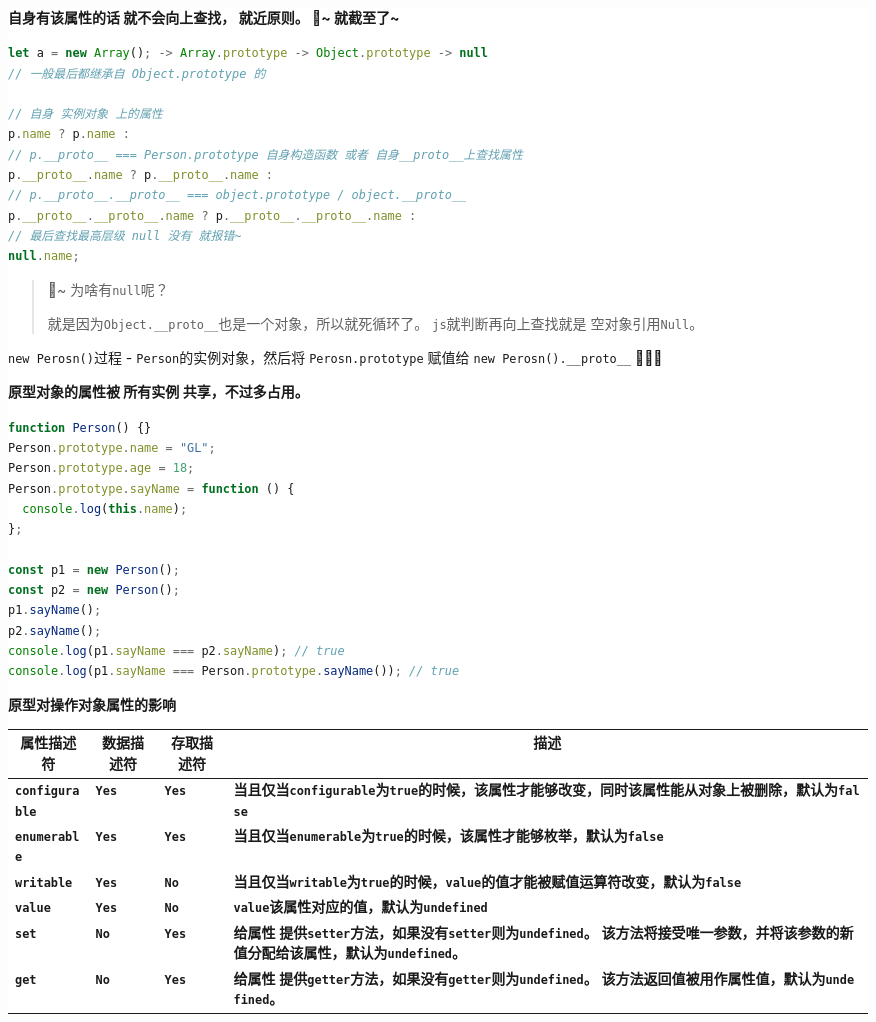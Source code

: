 **自身有该属性的话 就不会向上查找， 就近原则。 🍓~ 就截至了~**

```js
let a = new Array(); -> Array.prototype -> Object.prototype -> null
// 一般最后都继承自 Object.prototype 的

// 自身 实例对象 上的属性
p.name ? p.name :
// p.__proto__ === Person.prototype 自身构造函数 或者 自身__proto__上查找属性
p.__proto__.name ? p.__proto__.name :
// p.__proto__.__proto__ === object.prototype / object.__proto__
p.__proto__.__proto__.name ? p.__proto__.__proto__.name :
// 最后查找最高层级 null 没有 就报错~
null.name;
```

> 🐖~ 为啥有`null`呢？
>
> 就是因为`Object.__proto__`也是一个对象，所以就死循环了。 `js`就判断再向上查找就是 空对象引用`Null`。

`new Perosn()`过程 - `Person`的实例对象，然后将 `Perosn.prototype` 赋值给 `new Perosn().__proto__` 🍓🍓🍓

**原型对象的属性被 所有实例 共享，不过多占用。**

```js
function Person() {}
Person.prototype.name = "GL";
Person.prototype.age = 18;
Person.prototype.sayName = function () {
  console.log(this.name);
};

const p1 = new Person();
const p2 = new Person();
p1.sayName();
p2.sayName();
console.log(p1.sayName === p2.sayName); // true
console.log(p1.sayName === Person.prototype.sayName()); // true
```

**原型对操作对象属性的影响**

| 属性描述符         | 数据描述符 | 存取描述符 | 描述                                                                                                                                   |
| ------------------ | ---------- | ---------- | -------------------------------------------------------------------------------------------------------------------------------------- |
| **`configurable`** | **`Yes`**  | **`Yes`**  | **当且仅当`configurable`为`true`的时候，该属性才能够改变，同时该属性能从对象上被删除，默认为`false`**                                  |
| **`enumerable`**   | **`Yes`**  | **`Yes`**  | **当且仅当`enumerable`为`true`的时候，该属性才能够枚举，默认为`false`**                                                                |
| **`writable`**     | **`Yes`**  | **`No`**   | **当且仅当`writable`为`true`的时候，`value`的值才能被赋值运算符改变，默认为`false`**                                                   |
| **`value`**        | **`Yes`**  | **`No`**   | **`value`该属性对应的值，默认为`undefined`**                                                                                           |
| **`set`**          | **`No`**   | **`Yes`**  | **给属性 提供`setter`方法，如果没有`setter`则为`undefined`。 该方法将接受唯一参数，并将该参数的新值分配给该属性，默认为`undefined`。** |
| **`get`**          | **`No`**   | **`Yes`**  | **给属性 提供`getter`方法，如果没有`getter`则为`undefined`。 该方法返回值被用作属性值，默认为`undefined`。**                           |
